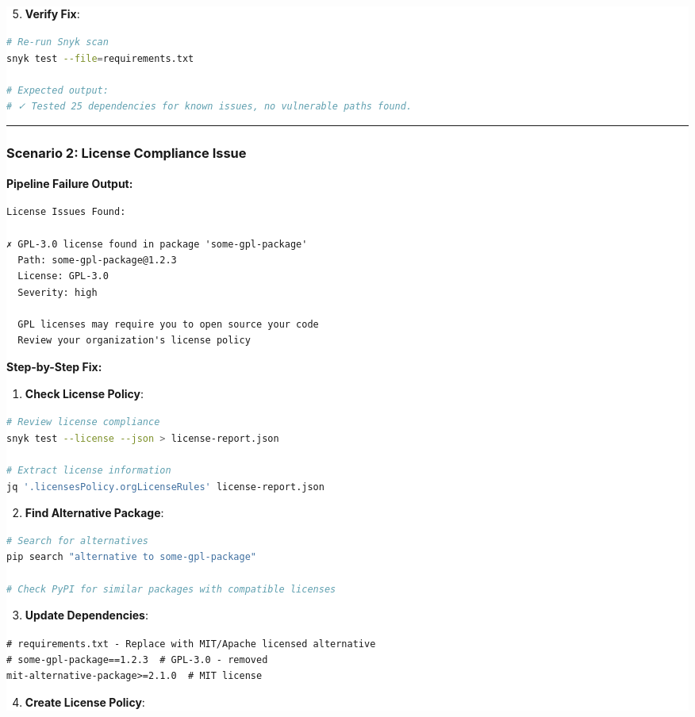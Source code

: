 5. **Verify Fix**:

```bash
# Re-run Snyk scan
snyk test --file=requirements.txt

# Expected output:
# ✓ Tested 25 dependencies for known issues, no vulnerable paths found.
```

---

### Scenario 2: License Compliance Issue

**Pipeline Failure Output:**

```
License Issues Found:

✗ GPL-3.0 license found in package 'some-gpl-package'
  Path: some-gpl-package@1.2.3
  License: GPL-3.0
  Severity: high

  GPL licenses may require you to open source your code
  Review your organization's license policy
```

**Step-by-Step Fix:**

1. **Check License Policy**:

```bash
# Review license compliance
snyk test --license --json > license-report.json

# Extract license information
jq '.licensesPolicy.orgLicenseRules' license-report.json
```

2. **Find Alternative Package**:

```bash
# Search for alternatives
pip search "alternative to some-gpl-package"

# Check PyPI for similar packages with compatible licenses
```

3. **Update Dependencies**:

```txt
# requirements.txt - Replace with MIT/Apache licensed alternative
# some-gpl-package==1.2.3  # GPL-3.0 - removed
mit-alternative-package>=2.1.0  # MIT license
```

4. **Create License Policy**:
